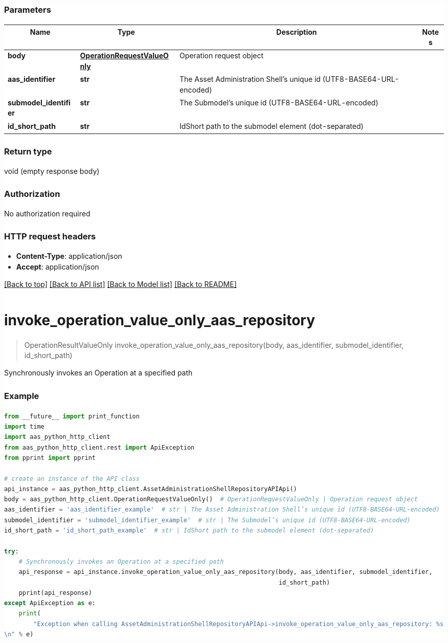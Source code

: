 ### Parameters

Name | Type | Description  | Notes
------------- | ------------- | ------------- | -------------
 **body** | [**OperationRequestValueOnly**](OperationRequestValueOnly.md)| Operation request object | 
 **aas_identifier** | **str**| The Asset Administration Shell’s unique id (UTF8-BASE64-URL-encoded) | 
 **submodel_identifier** | **str**| The Submodel’s unique id (UTF8-BASE64-URL-encoded) | 
 **id_short_path** | **str**| IdShort path to the submodel element (dot-separated) | 

### Return type

void (empty response body)

### Authorization

No authorization required

### HTTP request headers

 - **Content-Type**: application/json
 - **Accept**: application/json

[[Back to top]](#) [[Back to API list]](../README.md#documentation-for-api-endpoints) [[Back to Model list]](../README.md#documentation-for-models) [[Back to README]](../README.md)

# **invoke_operation_value_only_aas_repository**
> OperationResultValueOnly invoke_operation_value_only_aas_repository(body, aas_identifier, submodel_identifier, id_short_path)

Synchronously invokes an Operation at a specified path

### Example

```python
from __future__ import print_function
import time
import aas_python_http_client
from aas_python_http_client.rest import ApiException
from pprint import pprint

# create an instance of the API class
api_instance = aas_python_http_client.AssetAdministrationShellRepositoryAPIApi()
body = aas_python_http_client.OperationRequestValueOnly()  # OperationRequestValueOnly | Operation request object
aas_identifier = 'aas_identifier_example'  # str | The Asset Administration Shell’s unique id (UTF8-BASE64-URL-encoded)
submodel_identifier = 'submodel_identifier_example'  # str | The Submodel’s unique id (UTF8-BASE64-URL-encoded)
id_short_path = 'id_short_path_example'  # str | IdShort path to the submodel element (dot-separated)

try:
    # Synchronously invokes an Operation at a specified path
    api_response = api_instance.invoke_operation_value_only_aas_repository(body, aas_identifier, submodel_identifier,
                                                                           id_short_path)
    pprint(api_response)
except ApiException as e:
    print(
        "Exception when calling AssetAdministrationShellRepositoryAPIApi->invoke_operation_value_only_aas_repository: %s\n" % e)
```
